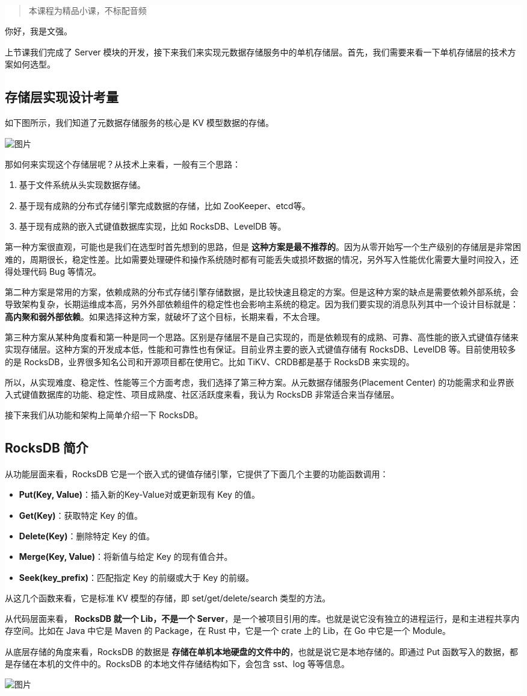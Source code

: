 > 本课程为精品小课，不标配音频

你好，我是文强。

上节课我们完成了 Server 模块的开发，接下来我们来实现元数据存储服务中的单机存储层。首先，我们需要来看一下单机存储层的技术方案如何选型。

## 存储层实现设计考量

如下图所示，我们知道了元数据存储服务的核心是 KV 模型数据的存储。

![图片](https://static001.geekbang.org/resource/image/6c/6e/6c452105ff951bc5d1860bb21272b06e.png?wh=1139x641)

那如何来实现这个存储层呢？从技术上来看，一般有三个思路：

1. 基于文件系统从头实现数据存储。

2. 基于现有成熟的分布式存储引擎完成数据的存储，比如 ZooKeeper、etcd等。

3. 基于现有成熟的嵌入式键值数据库实现，比如 RocksDB、LevelDB 等。


第一种方案很直观，可能也是我们在选型时首先想到的思路，但是 **这种方案是最不推荐的**。因为从零开始写一个生产级别的存储层是非常困难的，周期很长，稳定性差。比如需要处理硬件和操作系统随时都有可能丢失或损坏数据的情况，另外写入性能优化需要大量时间投入，还得处理代码 Bug 等情况。

第二种方案是常用的方案，依赖成熟的分布式存储引擎存储数据，是比较快速且稳定的方案。但是这种方案的缺点是需要依赖外部系统，会导致架构复杂，长期运维成本高，另外外部依赖组件的稳定性也会影响主系统的稳定。因为我们要实现的消息队列其中一个设计目标就是： **高内聚和弱外部依赖**。如果选择这种方案，就破坏了这个目标，长期来看，不太合理。

第三种方案从某种角度看和第一种是同一个思路。区别是存储层不是自己实现的，而是依赖现有的成熟、可靠、高性能的嵌入式键值存储来实现存储层。这种方案的开发成本低，性能和可靠性也有保证。目前业界主要的嵌入式键值存储有 RocksDB、LevelDB 等。目前使用较多的是 RocksDB，业界很多知名公司和开源项目都在使用它。比如 TiKV、CRDB都是基于 RocksDB 来实现的。

所以，从实现难度、稳定性、性能等三个方面考虑，我们选择了第三种方案。从元数据存储服务(Placement Center) 的功能需求和业界嵌入式键值数据库的功能、稳定性、项目成熟度、社区活跃度来看，我认为 RocksDB 非常适合来当存储层。

接下来我们从功能和架构上简单介绍一下 RocksDB。

## RocksDB 简介

从功能层面来看，RocksDB 它是一个嵌入式的键值存储引擎，它提供了下面几个主要的功能函数调用：

- **Put(Key, Value)**：插入新的Key-Value对或更新现有 Key 的值。

- **Get(Key)**：获取特定 Key 的值。

- **Delete(Key)**：删除特定 Key 的值。

- **Merge(Key, Value)**：将新值与给定 Key 的现有值合并。

- **Seek(key\_prefix)**：匹配指定 Key 的前缀或大于 Key 的前缀。


从这几个函数来看，它是标准 KV 模型的存储，即 set/get/delete/search 类型的方法。

从代码层面来看， **RocksDB 就一个 Lib，不是一个 Server**，是一个被项目引用的库。也就是说它没有独立的进程运行，是和主进程共享内存空间。比如在 Java 中它是 Maven 的 Package，在 Rust 中，它是一个 crate 上的 Lib，在 Go 中它是一个 Module。

从底层存储的角度来看，RocksDB 的数据是 **存储在单机本地硬盘的文件中的**，也就是说它是本地存储的。即通过 Put 函数写入的数据，都是存储在本机的文件中的。RocksDB 的本地文件存储结构如下，会包含 sst、log 等等信息。

![图片](https://static001.geekbang.org/resource/image/19/7a/19492a9925df38f2f5b2c7acec7a437a.png?wh=1148x460)
